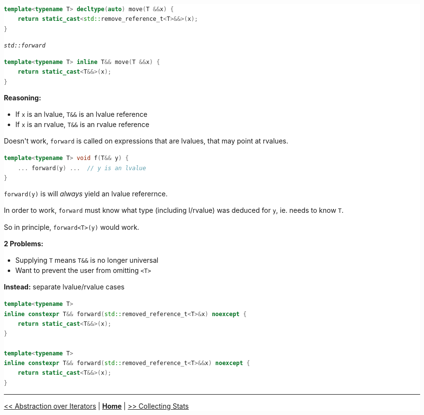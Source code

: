 ```C++
template<typename T> decltype(auto) move(T &&x) {
    return static_cast<std::remove_reference_t<T>&&>(x);
}
```

_`std::forward`_

```C++
template<typename T> inline T&& move(T &&x) {
    return static_cast<T&&>(x);
}
```

**Reasoning:**

- If `x` is an lvalue, `T&&` is an lvalue reference
- If `x` is an rvalue, `T&&` is an rvalue reference

Doesn't work, `forward` is called on expressions that are lvalues, that may point at rvalues.

```C++
template<typename T> void f(T&& y) {
    ... forward(y) ...  // y is an lvalue
}
```

`forward(y)` is will _always_ yield an lvalue referernce.

In order to work, `forward` must know what type (including l/rvalue) was deduced for `y`, ie. needs to know `T`.

So in principle, `forward<T>(y)` would work.

**2 Problems:**

- Supplying `T` means `T&&` is no longer universal
- Want to prevent the user from omitting `<T>`

**Instead:** separate lvalue/rvalue cases

```C++
template<typename T>
inline constexpr T&& forward(std::removed_reference_t<T>&x) noexcept {
    return static_cast<T&&>(x);
}

template<typename T>
inline constexpr T&& forward(std::removed_reference_t<T>&&x) noexcept {
    return static_cast<T&&>(x);
}
```

---

[<< Abstraction over Iterators](./problem_24.md) | [**Home**](../README.md) | [>> Collecting Stats](./problem_26.md)
